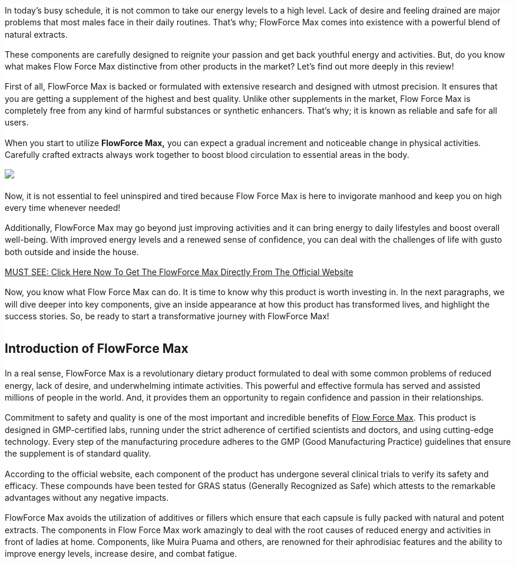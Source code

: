 In today’s busy schedule, it is not common to take our energy levels to a high level. Lack of desire and feeling drained are major problems that most males face in their daily routines. That’s why; FlowForce Max comes into existence with a powerful blend of natural extracts.  
  
These components are carefully designed to reignite your passion and get back youthful energy and activities. But, do you know what makes Flow Force Max distinctive from other products in the market? Let’s find out more deeply in this review!  
  
First of all, FlowForce Max is backed or formulated with extensive research and designed with utmost precision. It ensures that you are getting a supplement of the highest and best quality. Unlike other supplements in the market, Flow Force Max is completely free from any kind of harmful substances or synthetic enhancers. That’s why; it is known as reliable and safe for all users.  
  
When you start to utilize **FlowForce Max,** you can expect a gradual increment and noticeable change in physical activities. Carefully crafted extracts always work together to boost blood circulation to essential areas in the body.

[![](https://blogger.googleusercontent.com/img/b/R29vZ2xl/AVvXsEgD2taPTN6RIwxDYTSRGyoElRqznxPrIQ3Cy0UF0PWD7rd5uFVKfMP11zRibrLognAIbEx9u-l-C0QTX83RJgJabmRoiEv_EruNCI5C3QTUif9C00bvqWQrYY4gy2my5bOsa33tPbz93usSAymqjAosDS2_C27y9fLbPdybQW-15wirG7AuAB64rFHCLJMN/w640-h250/Screenshot%20(1454).png)](https://www.glitco.com/us-flowforce-max)

Now, it is not essential to feel uninspired and tired because Flow Force Max is here to invigorate manhood and keep you on high every time whenever needed!  
  
Additionally, FlowForce Max may go beyond just improving activities and it can bring energy to daily lifestyles and boost overall well-being. With improved energy levels and a renewed sense of confidence, you can deal with the challenges of life with gusto both outside and inside the house.  
  
[MUST SEE: Click Here Now To Get The FlowForce Max Directly From The Official Website](https://www.glitco.com/us-flowforce-max)  
  
Now, you know what Flow Force Max can do. It is time to know why this product is worth investing in. In the next paragraphs, we will dive deeper into key components, give an inside appearance at how this product has transformed lives, and highlight the success stories. So, be ready to start a transformative journey with FlowForce Max!

  
Introduction of FlowForce Max
--------------------------------

  
In a real sense, FlowForce Max is a revolutionary dietary product formulated to deal with some common problems of reduced energy, lack of desire, and underwhelming intimate activities. This powerful and effective formula has served and assisted millions of people in the world. And, it provides them an opportunity to regain confidence and passion in their relationships.  
  
Commitment to safety and quality is one of the most important and incredible benefits of [Flow Force Max](https://www.weddingwire.com/website/flowforce-max-and-reviews). This product is designed in GMP-certified labs, running under the strict adherence of certified scientists and doctors, and using cutting-edge technology. Every step of the manufacturing procedure adheres to the GMP (Good Manufacturing Practice) guidelines that ensure the supplement is of standard quality.  
  
According to the official website, each component of the product has undergone several clinical trials to verify its safety and efficacy. These compounds have been tested for GRAS status (Generally Recognized as Safe) which attests to the remarkable advantages without any negative impacts.  
  
FlowForce Max avoids the utilization of additives or fillers which ensure that each capsule is fully packed with natural and potent extracts. The components in Flow Force Max work amazingly to deal with the root causes of reduced energy and activities in front of ladies at home. Components, like Muira Puama and others, are renowned for their aphrodisiac features and the ability to improve energy levels, increase desire, and combat fatigue.  
  
